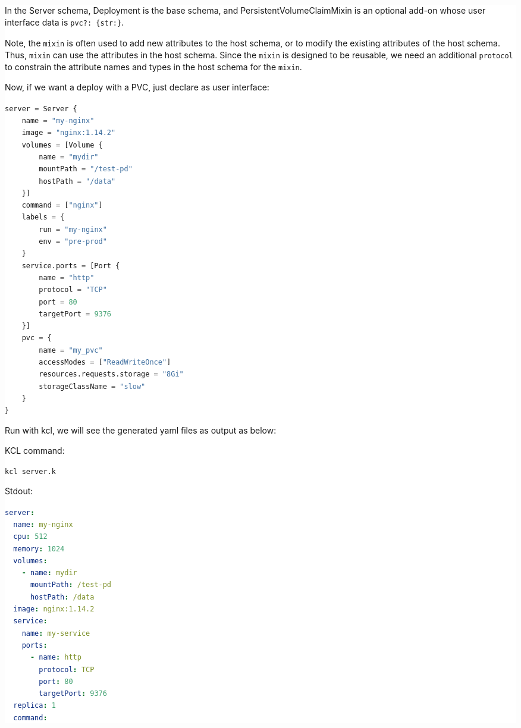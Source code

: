 In the Server schema, Deployment is the base schema, and PersistentVolumeClaimMixin is an optional add-on whose user interface data is `pvc?: {str:}`.

Note, the `mixin` is often used to add new attributes to the host schema, or to modify the existing attributes of the host schema. Thus, `mixin` can use the attributes in the host schema. Since the `mixin` is designed to be reusable, we need an additional `protocol` to constrain the attribute names and types in the host schema for the `mixin`.

Now, if we want a deploy with a PVC, just declare as user interface:

```python
server = Server {
    name = "my-nginx"
    image = "nginx:1.14.2"
    volumes = [Volume {
        name = "mydir"
        mountPath = "/test-pd"
        hostPath = "/data"
    }]
    command = ["nginx"]
    labels = {
        run = "my-nginx"
        env = "pre-prod"
    }
    service.ports = [Port {
        name = "http"
        protocol = "TCP"
        port = 80
        targetPort = 9376
    }]
    pvc = {
        name = "my_pvc"
        accessModes = ["ReadWriteOnce"]
        resources.requests.storage = "8Gi"
        storageClassName = "slow"
    }
}
```

Run with kcl, we will see the generated yaml files as output as below:

KCL command:

```
kcl server.k
```

Stdout:

```yaml
server:
  name: my-nginx
  cpu: 512
  memory: 1024
  volumes:
    - name: mydir
      mountPath: /test-pd
      hostPath: /data
  image: nginx:1.14.2
  service:
    name: my-service
    ports:
      - name: http
        protocol: TCP
        port: 80
        targetPort: 9376
  replica: 1
  command:
```